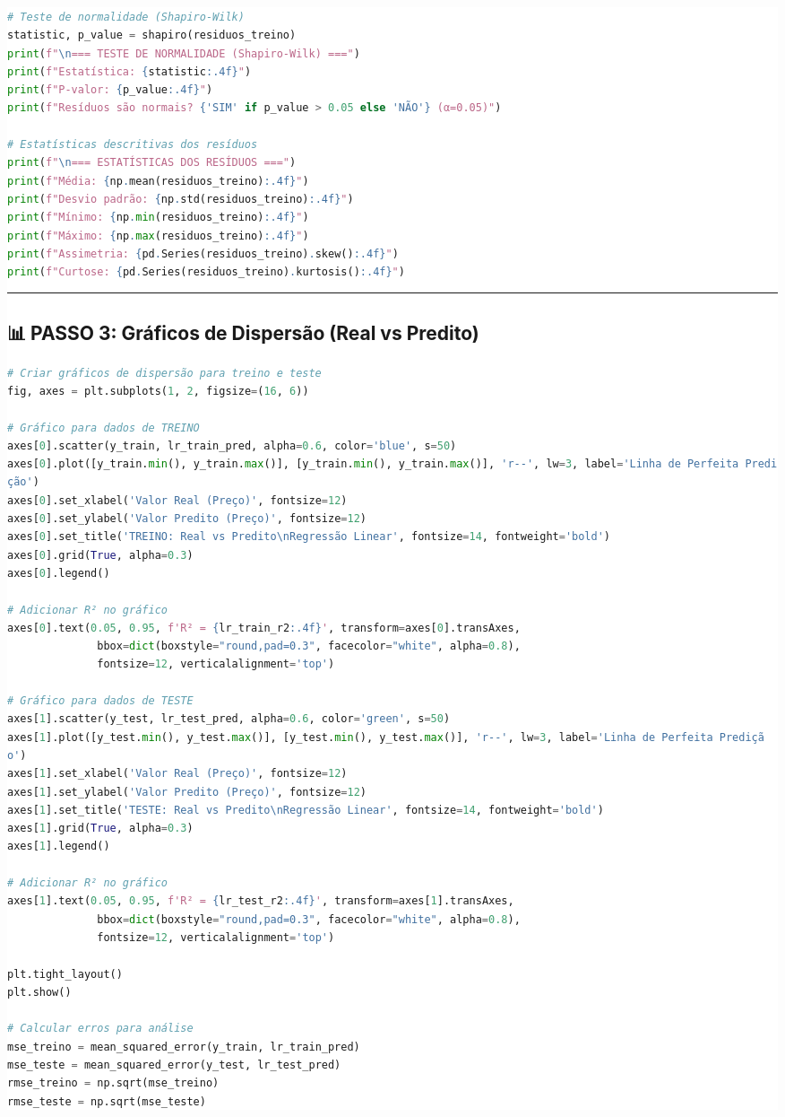```python
# Teste de normalidade (Shapiro-Wilk)
statistic, p_value = shapiro(residuos_treino)
print(f"\n=== TESTE DE NORMALIDADE (Shapiro-Wilk) ===")
print(f"Estatística: {statistic:.4f}")
print(f"P-valor: {p_value:.4f}")
print(f"Resíduos são normais? {'SIM' if p_value > 0.05 else 'NÃO'} (α=0.05)")

# Estatísticas descritivas dos resíduos
print(f"\n=== ESTATÍSTICAS DOS RESÍDUOS ===")
print(f"Média: {np.mean(residuos_treino):.4f}")
print(f"Desvio padrão: {np.std(residuos_treino):.4f}")
print(f"Mínimo: {np.min(residuos_treino):.4f}")
print(f"Máximo: {np.max(residuos_treino):.4f}")
print(f"Assimetria: {pd.Series(residuos_treino).skew():.4f}")
print(f"Curtose: {pd.Series(residuos_treino).kurtosis():.4f}")
```

---

## 📊 PASSO 3: Gráficos de Dispersão (Real vs Predito)

```python
# Criar gráficos de dispersão para treino e teste
fig, axes = plt.subplots(1, 2, figsize=(16, 6))

# Gráfico para dados de TREINO
axes[0].scatter(y_train, lr_train_pred, alpha=0.6, color='blue', s=50)
axes[0].plot([y_train.min(), y_train.max()], [y_train.min(), y_train.max()], 'r--', lw=3, label='Linha de Perfeita Predição')
axes[0].set_xlabel('Valor Real (Preço)', fontsize=12)
axes[0].set_ylabel('Valor Predito (Preço)', fontsize=12)
axes[0].set_title('TREINO: Real vs Predito\nRegressão Linear', fontsize=14, fontweight='bold')
axes[0].grid(True, alpha=0.3)
axes[0].legend()

# Adicionar R² no gráfico
axes[0].text(0.05, 0.95, f'R² = {lr_train_r2:.4f}', transform=axes[0].transAxes, 
              bbox=dict(boxstyle="round,pad=0.3", facecolor="white", alpha=0.8),
              fontsize=12, verticalalignment='top')

# Gráfico para dados de TESTE
axes[1].scatter(y_test, lr_test_pred, alpha=0.6, color='green', s=50)
axes[1].plot([y_test.min(), y_test.max()], [y_test.min(), y_test.max()], 'r--', lw=3, label='Linha de Perfeita Predição')
axes[1].set_xlabel('Valor Real (Preço)', fontsize=12)
axes[1].set_ylabel('Valor Predito (Preço)', fontsize=12)
axes[1].set_title('TESTE: Real vs Predito\nRegressão Linear', fontsize=14, fontweight='bold')
axes[1].grid(True, alpha=0.3)
axes[1].legend()

# Adicionar R² no gráfico
axes[1].text(0.05, 0.95, f'R² = {lr_test_r2:.4f}', transform=axes[1].transAxes, 
              bbox=dict(boxstyle="round,pad=0.3", facecolor="white", alpha=0.8),
              fontsize=12, verticalalignment='top')

plt.tight_layout()
plt.show()

# Calcular erros para análise
mse_treino = mean_squared_error(y_train, lr_train_pred)
mse_teste = mean_squared_error(y_test, lr_test_pred)
rmse_treino = np.sqrt(mse_treino)
rmse_teste = np.sqrt(mse_teste)
```